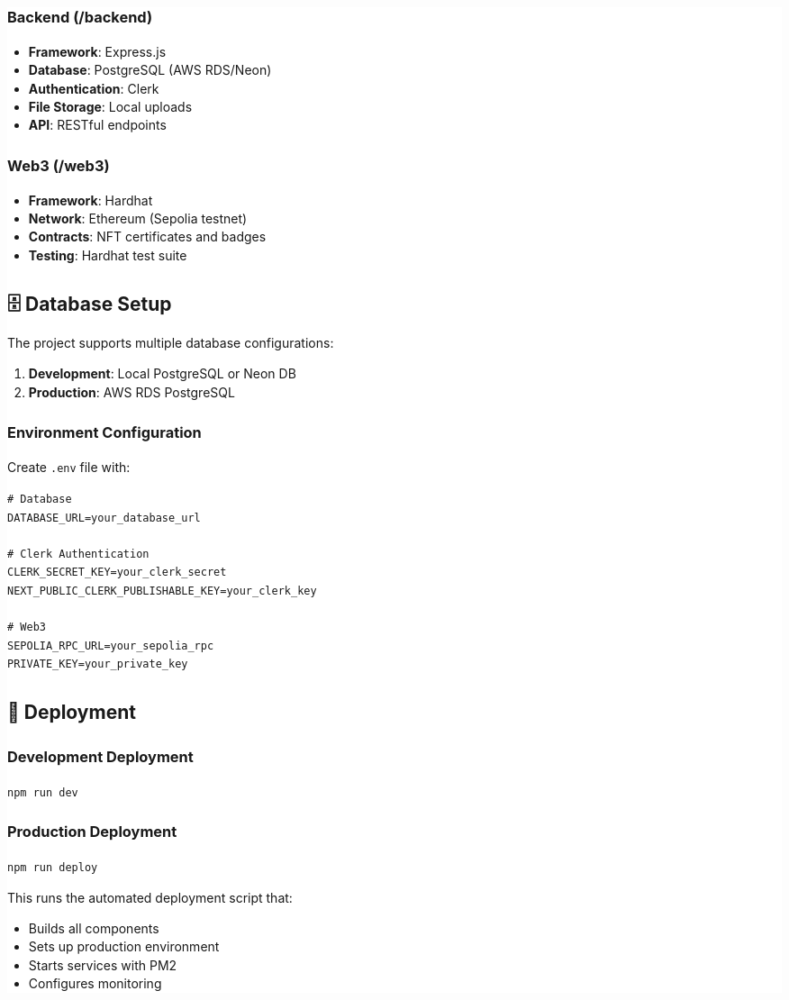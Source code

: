 ### Backend (/backend)
- **Framework**: Express.js
- **Database**: PostgreSQL (AWS RDS/Neon)
- **Authentication**: Clerk
- **File Storage**: Local uploads
- **API**: RESTful endpoints

### Web3 (/web3)
- **Framework**: Hardhat
- **Network**: Ethereum (Sepolia testnet)
- **Contracts**: NFT certificates and badges
- **Testing**: Hardhat test suite

## 🗄️ Database Setup

The project supports multiple database configurations:

1. **Development**: Local PostgreSQL or Neon DB
2. **Production**: AWS RDS PostgreSQL

### Environment Configuration

Create `.env` file with:
```env
# Database
DATABASE_URL=your_database_url

# Clerk Authentication  
CLERK_SECRET_KEY=your_clerk_secret
NEXT_PUBLIC_CLERK_PUBLISHABLE_KEY=your_clerk_key

# Web3
SEPOLIA_RPC_URL=your_sepolia_rpc
PRIVATE_KEY=your_private_key
```

## 🚀 Deployment

### Development Deployment
```bash
npm run dev
```

### Production Deployment
```bash
npm run deploy
```

This runs the automated deployment script that:
- Builds all components
- Sets up production environment
- Starts services with PM2
- Configures monitoring
